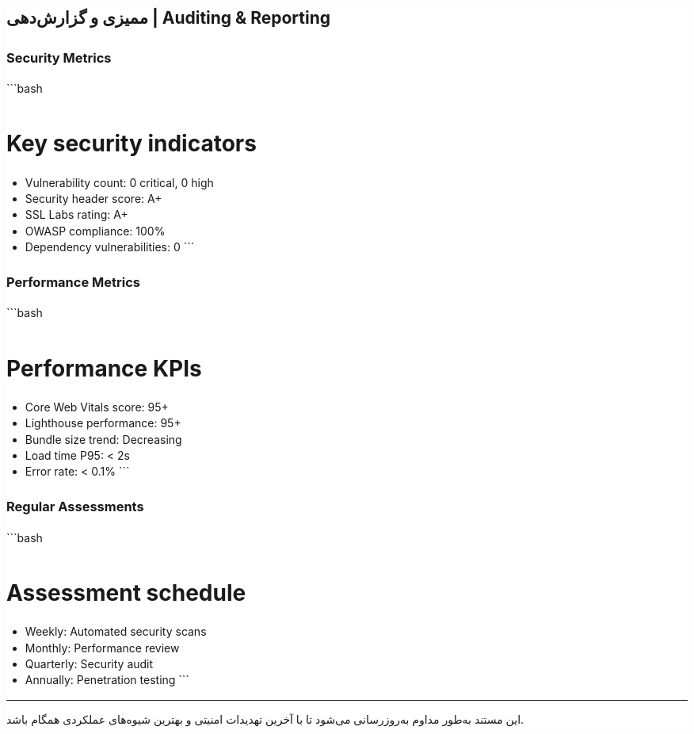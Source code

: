 ## ممیزی و گزارش‌دهی | Auditing & Reporting

### Security Metrics
\`\`\`bash
# Key security indicators
- Vulnerability count: 0 critical, 0 high
- Security header score: A+
- SSL Labs rating: A+
- OWASP compliance: 100%
- Dependency vulnerabilities: 0
\`\`\`

### Performance Metrics
\`\`\`bash
# Performance KPIs
- Core Web Vitals score: 95+
- Lighthouse performance: 95+
- Bundle size trend: Decreasing
- Load time P95: < 2s
- Error rate: < 0.1%
\`\`\`

### Regular Assessments
\`\`\`bash
# Assessment schedule
- Weekly: Automated security scans
- Monthly: Performance review
- Quarterly: Security audit
- Annually: Penetration testing
\`\`\`

---

این مستند به‌طور مداوم به‌روزرسانی می‌شود تا با آخرین تهدیدات امنیتی و بهترین شیوه‌های عملکردی همگام باشد.
